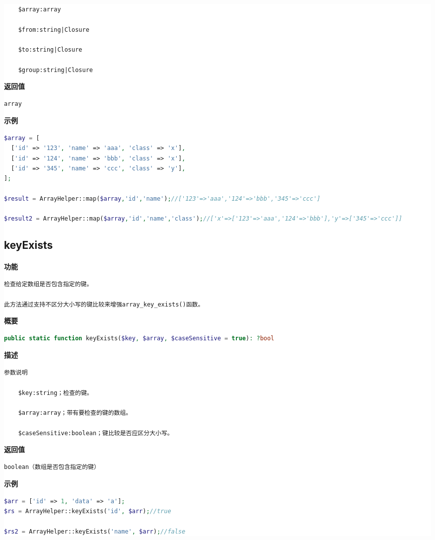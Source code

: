         $array:array
        
        $from:string|Closure
        
        $to:string|Closure
        
        $group:string|Closure
        
**返回值**

    array

**示例**

```php
$array = [
  ['id' => '123', 'name' => 'aaa', 'class' => 'x'],
  ['id' => '124', 'name' => 'bbb', 'class' => 'x'],
  ['id' => '345', 'name' => 'ccc', 'class' => 'y'],
];

$result = ArrayHelper::map($array,'id','name');//['123'=>'aaa','124'=>'bbb','345'=>'ccc']

$result2 = ArrayHelper::map($array,'id','name','class');//['x'=>['123'=>'aaa','124'=>'bbb'],'y'=>['345'=>'ccc']]
```

## keyExists

**功能**

    检查给定数组是否包含指定的键。
    
    此方法通过支持不区分大小写的键比较来增强array_key_exists()函数。

**概要**

```php
public static function keyExists($key, $array, $caseSensitive = true): ?bool
```

**描述**

    参数说明
        
        $key:string；检查的键。
        
        $array:array；带有要检查的键的数组。
        
        $caseSensitive:boolean；键比较是否应区分大小写。
        
**返回值**

    boolean（数组是否包含指定的键）

**示例**

```php
$arr = ['id' => 1, 'data' => 'a'];
$rs = ArrayHelper::keyExists('id', $arr);//true

$rs2 = ArrayHelper::keyExists('name', $arr);//false
```
